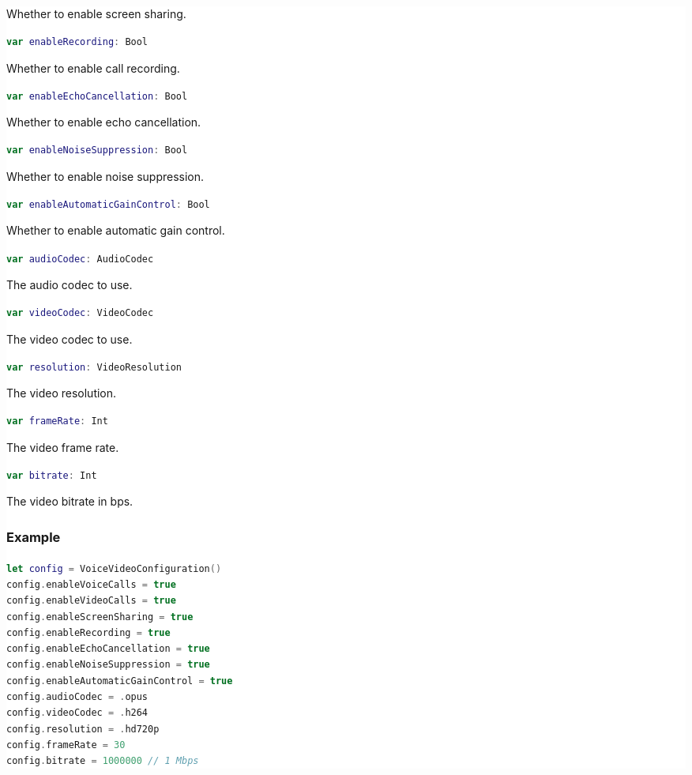 Whether to enable screen sharing.

```swift
var enableRecording: Bool
```

Whether to enable call recording.

```swift
var enableEchoCancellation: Bool
```

Whether to enable echo cancellation.

```swift
var enableNoiseSuppression: Bool
```

Whether to enable noise suppression.

```swift
var enableAutomaticGainControl: Bool
```

Whether to enable automatic gain control.

```swift
var audioCodec: AudioCodec
```

The audio codec to use.

```swift
var videoCodec: VideoCodec
```

The video codec to use.

```swift
var resolution: VideoResolution
```

The video resolution.

```swift
var frameRate: Int
```

The video frame rate.

```swift
var bitrate: Int
```

The video bitrate in bps.

### Example

```swift
let config = VoiceVideoConfiguration()
config.enableVoiceCalls = true
config.enableVideoCalls = true
config.enableScreenSharing = true
config.enableRecording = true
config.enableEchoCancellation = true
config.enableNoiseSuppression = true
config.enableAutomaticGainControl = true
config.audioCodec = .opus
config.videoCodec = .h264
config.resolution = .hd720p
config.frameRate = 30
config.bitrate = 1000000 // 1 Mbps
```
